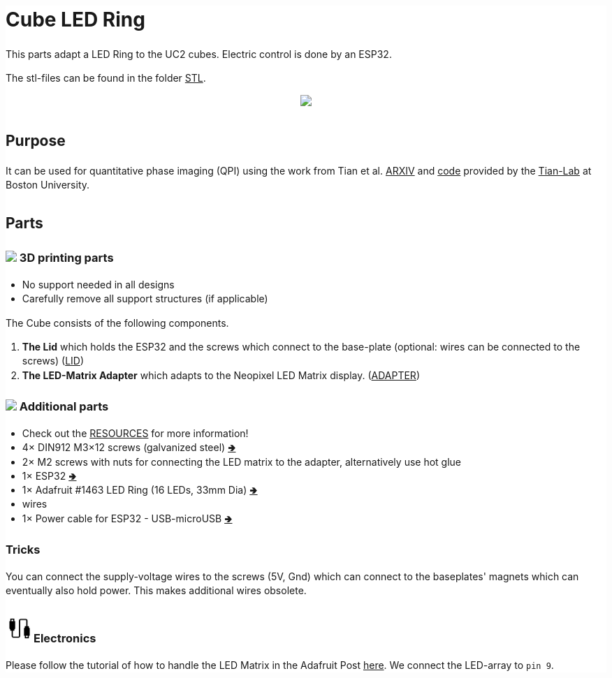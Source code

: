 # Cube LED Ring
This parts adapt a LED Ring to the UC2 cubes. Electric control is done by an ESP32.

The stl-files can be found in the folder [STL](./STL).

<p align="center">
<img src="./IMAGES/Assembly_Cube_LED_Ring_v0.png" width="600">
</p>

## Purpose
It can be used for quantitative phase imaging (QPI) using the work from Tian et al. [ARXIV](https://arxiv.org/abs/1904.06004) and [code](https://github.com/bu-cisl/IDT-using-Annular-Illumination)  provided by the [Tian-Lab](http://sites.bu.edu/tianlab/) at Boston University.

## Parts

### <img src="../IMAGES/P.png" height="40"> 3D printing parts
* No support needed in all designs
* Carefully remove all support structures (if applicable)

The Cube consists of the following components.

1. **The Lid** which holds the ESP32 and the screws which connect to the base-plate (optional: wires can be connected to the screws) ([LID](./STL/10_Lid_1x1_el_v2.stl))
2. **The LED-Matrix Adapter** which adapts to the Neopixel LED Matrix display. ([ADAPTER](./STL/20_Cube_insert_LED_holder.stl))


### <img src="./IMAGES/B.png" height="40"> Additional parts
* Check out the [RESOURCES](../../TUTORIALS/RESOURCES) for more information!
* 4× DIN912 M3×12 screws (galvanized steel) [🢂](https://eshop.wuerth.de/Zylinderschraube-mit-Innensechskant-SHR-ZYL-ISO4762-88-IS25-A2K-M3X12/00843%20%2012.sku/de/DE/EUR/)
* 2× M2 screws with nuts for connecting the LED matrix to the adapter, alternatively use hot glue
* 1× ESP32 [🢂](https://www.amazon.de/AZDelivery-NodeMCU-Development-Nachfolgermodell-ESP8266/dp/B074RGW2VQ/ref=sr_1_3?__mk_de_DE=%C3%85M%C3%85%C5%BD%C3%95%C3%91&keywords=esp32&qid=1565008313&s=gateway&sr=8-3)
* 1× Adafruit #1463 LED Ring (16 LEDs, 33mm Dia) [🢂](https://www.adafruit.com/product/1463)
* wires
* 1× Power cable for ESP32 - USB-microUSB [🢂](https://www.amazon.de/dp/B0778FV6K4/ref=sr_1_2?dchild=1&fst=as%3Aoff&qid=1586361990&refinements=p_89%3AGritin&rnid=669059031&s=computers&sr=1-2)


### Tricks
You can connect the supply-voltage wires to the screws (5V, Gnd) which can connect to the baseplates' magnets which can eventually also hold power. This makes additional wires obsolete.

### <img src="./IMAGES/L.png" height="40">Electronics
Please follow the tutorial of how to handle the LED Matrix in the Adafruit Post [here](https://learn.adafruit.com/adafruit-neopixel-uberguide/neomatrix-library). We connect the LED-array to ```pin 9```.
